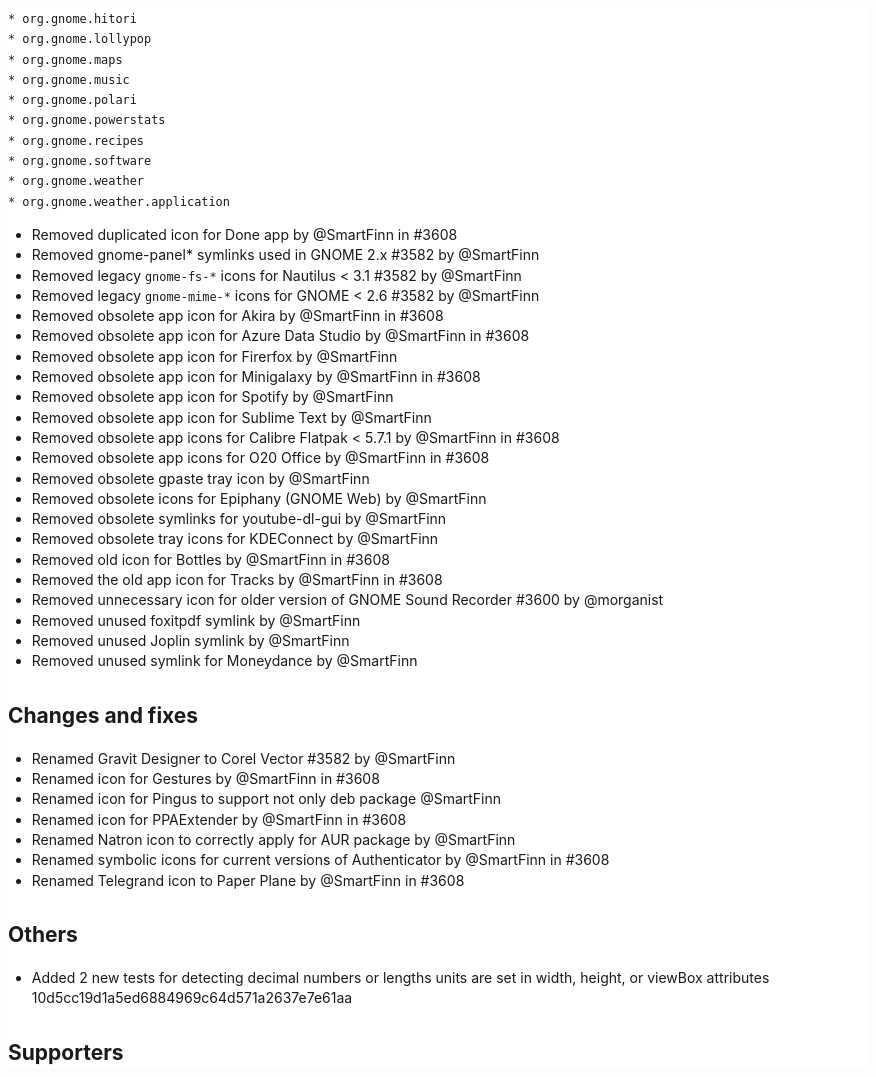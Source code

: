 	* org.gnome.hitori
	* org.gnome.lollypop
	* org.gnome.maps
	* org.gnome.music
	* org.gnome.polari
	* org.gnome.powerstats
	* org.gnome.recipes
	* org.gnome.software
	* org.gnome.weather
	* org.gnome.weather.application
- Removed duplicated icon for Done app by @SmartFinn in #3608
- Removed gnome-panel* symlinks used in GNOME 2.x #3582 by @SmartFinn
- Removed legacy `gnome-fs-*` icons for Nautilus < 3.1 #3582 by @SmartFinn
- Removed legacy `gnome-mime-*` icons for GNOME < 2.6 #3582 by @SmartFinn
- Removed obsolete app icon for Akira by @SmartFinn in #3608
- Removed obsolete app icon for Azure Data Studio by @SmartFinn in #3608
- Removed obsolete app icon for Firerfox by @SmartFinn
- Removed obsolete app icon for Minigalaxy by @SmartFinn in #3608
- Removed obsolete app icon for Spotify by @SmartFinn
- Removed obsolete app icon for Sublime Text by @SmartFinn
- Removed obsolete app icons for Calibre Flatpak < 5.7.1 by @SmartFinn in #3608
- Removed obsolete app icons for O20 Office by @SmartFinn in #3608
- Removed obsolete gpaste tray icon by @SmartFinn
- Removed obsolete icons for Epiphany (GNOME Web) by @SmartFinn
- Removed obsolete symlinks for youtube-dl-gui by @SmartFinn
- Removed obsolete tray icons for KDEConnect by @SmartFinn
- Removed old icon for Bottles by @SmartFinn in #3608
- Removed the old app icon for Tracks by @SmartFinn in #3608
- Removed unnecessary icon for older version of GNOME Sound Recorder #3600 by @morganist
- Removed unused foxitpdf symlink by @SmartFinn
- Removed unused Joplin symlink by @SmartFinn
- Removed unused symlink for Moneydance by @SmartFinn

## Changes and fixes

- Renamed Gravit Designer to Corel Vector #3582 by @SmartFinn
- Renamed icon for Gestures by @SmartFinn in #3608
- Renamed icon for Pingus to support not only deb package @SmartFinn
- Renamed icon for PPAExtender by @SmartFinn in #3608
- Renamed Natron icon to correctly apply for AUR package by @SmartFinn
- Renamed symbolic icons for current versions of Authenticator by @SmartFinn in #3608
- Renamed Telegrand icon to Paper Plane by @SmartFinn in #3608

## Others

-  Added 2 new tests for detecting decimal numbers or lengths units are set in width, height, or viewBox attributes 10d5cc19d1a5ed6884969c64d571a2637e7e61aa

## Supporters
